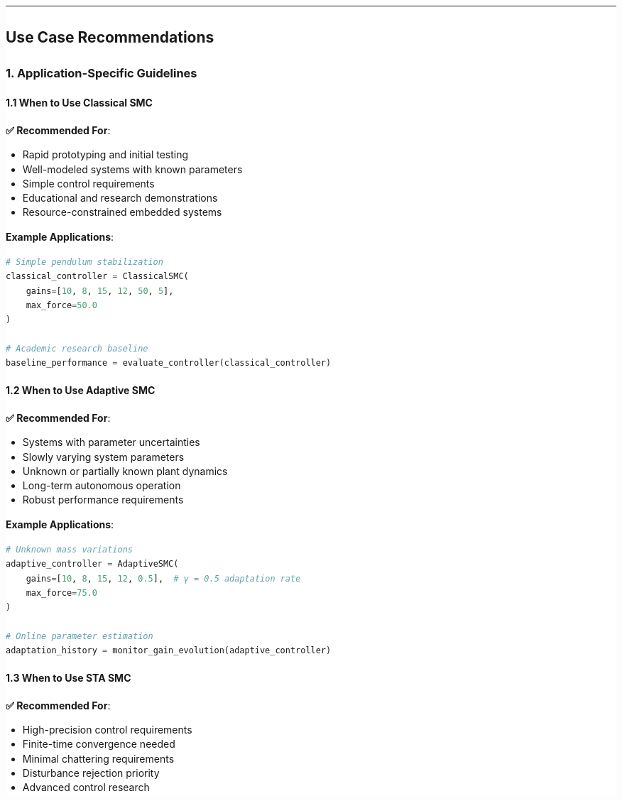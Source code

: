 ```
```

---

## Use Case Recommendations

### 1. Application-Specific Guidelines

#### 1.1 When to Use Classical SMC

**✅ Recommended For**:
- Rapid prototyping and initial testing
- Well-modeled systems with known parameters
- Simple control requirements
- Educational and research demonstrations
- Resource-constrained embedded systems

**Example Applications**:
```python
# Simple pendulum stabilization
classical_controller = ClassicalSMC(
    gains=[10, 8, 15, 12, 50, 5],
    max_force=50.0
)

# Academic research baseline
baseline_performance = evaluate_controller(classical_controller)
```

#### 1.2 When to Use Adaptive SMC

**✅ Recommended For**:
- Systems with parameter uncertainties
- Slowly varying system parameters
- Unknown or partially known plant dynamics
- Long-term autonomous operation
- Robust performance requirements

**Example Applications**:
```python
# Unknown mass variations
adaptive_controller = AdaptiveSMC(
    gains=[10, 8, 15, 12, 0.5],  # γ = 0.5 adaptation rate
    max_force=75.0
)

# Online parameter estimation
adaptation_history = monitor_gain_evolution(adaptive_controller)
```

#### 1.3 When to Use STA SMC

**✅ Recommended For**:
- High-precision control requirements
- Finite-time convergence needed
- Minimal chattering requirements
- Disturbance rejection priority
- Advanced control research
